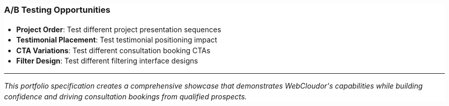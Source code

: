 ### A/B Testing Opportunities
- **Project Order**: Test different project presentation sequences
- **Testimonial Placement**: Test testimonial positioning impact
- **CTA Variations**: Test different consultation booking CTAs
- **Filter Design**: Test different filtering interface designs

---

*This portfolio specification creates a comprehensive showcase that demonstrates WebCloudor's capabilities while building confidence and driving consultation bookings from qualified prospects.*